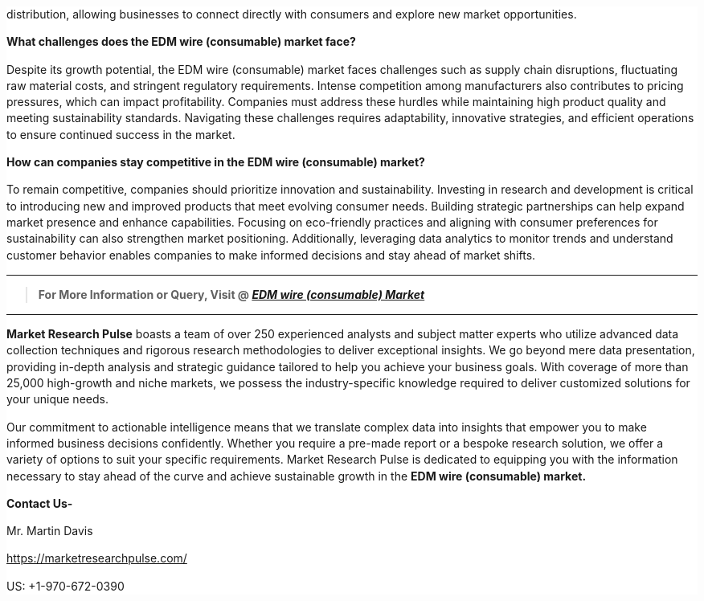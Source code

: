distribution, allowing businesses to connect directly with consumers and explore new market opportunities.</p><p><strong>What challenges does the EDM wire (consumable) market face?</strong></p><p>Despite its growth potential, the EDM wire (consumable) market faces challenges such as supply chain disruptions, fluctuating raw material costs, and stringent regulatory requirements. Intense competition among manufacturers also contributes to pricing pressures, which can impact profitability. Companies must address these hurdles while maintaining high product quality and meeting sustainability standards. Navigating these challenges requires adaptability, innovative strategies, and efficient operations to ensure continued success in the market.</p><p><strong>How can companies stay competitive in the EDM wire (consumable) market?</strong></p><p>To remain competitive, companies should prioritize innovation and sustainability. Investing in research and development is critical to introducing new and improved products that meet evolving consumer needs. Building strategic partnerships can help expand market presence and enhance capabilities. Focusing on eco-friendly practices and aligning with consumer preferences for sustainability can also strengthen market positioning. Additionally, leveraging data analytics to monitor trends and understand customer behavior enables companies to make informed decisions and stay ahead of market shifts.</p><hr /><blockquote><p><strong>For More Information or Query, Visit @&nbsp;<em><a href="https://marketresearchpulse.com/report/54830/edm-wire-consumable-market?utm_source=Linkedin&utm_medium=028">EDM wire (consumable) Market</a></em></strong></p></blockquote><hr /><p><strong>Market Research Pulse</strong> boasts a team of over 250 experienced analysts and subject matter experts who utilize advanced data collection techniques and rigorous research methodologies to deliver exceptional insights. We go beyond mere data presentation, providing in-depth analysis and strategic guidance tailored to help you achieve your business goals. With coverage of more than 25,000 high-growth and niche markets, we possess the industry-specific knowledge required to deliver customized solutions for your unique needs.</p><p>Our commitment to actionable intelligence means that we translate complex data into insights that empower you to make informed business decisions confidently. Whether you require a pre-made report or a bespoke research solution, we offer a variety of options to suit your specific requirements. Market Research Pulse is dedicated to equipping you with the information necessary to stay ahead of the curve and achieve sustainable growth in the <strong>EDM wire (consumable) market.</strong></p><p><strong>Contact Us-</strong></p><p>Mr. Martin Davis</p><p>https://marketresearchpulse.com/</p><p>US: +1-970-672-0390</p>
